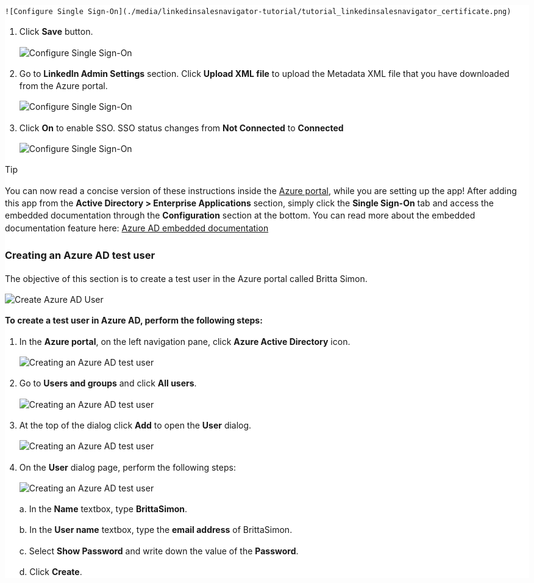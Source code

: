 	![Configure Single Sign-On](./media/linkedinsalesnavigator-tutorial/tutorial_linkedinsalesnavigator_certificate.png) 

1. Click **Save** button.

	![Configure Single Sign-On](./media/linkedinsalesnavigator-tutorial/tutorial_general_400.png)

1. Go to **LinkedIn Admin Settings** section. Click **Upload XML file** to upload the Metadata XML file that you have downloaded from the Azure portal.

	![Configure Single Sign-On](./media/linkedinsalesnavigator-tutorial/tutorial_linkedin_metadata_03.png)

1. Click **On** to enable SSO. SSO status changes from **Not Connected** to **Connected**

	![Configure Single Sign-On](./media/linkedinsalesnavigator-tutorial/tutorial_linkedin_admin_05.png)


> [!TIP]
> You can now read a concise version of these instructions inside the [Azure portal](https://portal.azure.com), while you are setting up the app!  After adding this app from the **Active Directory > Enterprise Applications** section, simply click the **Single Sign-On** tab and access the embedded documentation through the **Configuration** section at the bottom. You can read more about the embedded documentation feature here: [Azure AD embedded documentation]( https://go.microsoft.com/fwlink/?linkid=845985)
> 

### Creating an Azure AD test user
The objective of this section is to create a test user in the Azure portal called Britta Simon.

![Create Azure AD User][100]

**To create a test user in Azure AD, perform the following steps:**

1. In the **Azure  portal**, on the left navigation pane, click **Azure Active Directory** icon.

	![Creating an Azure AD test user](./media/linkedinsalesnavigator-tutorial/create_aaduser_01.png) 

1. Go to **Users and groups** and click **All users**.
	
	![Creating an Azure AD test user](./media/linkedinsalesnavigator-tutorial/create_aaduser_02.png) 

1. At the top of the dialog click **Add** to open the **User** dialog.
 
	![Creating an Azure AD test user](./media/linkedinsalesnavigator-tutorial/create_aaduser_03.png) 

1. On the **User** dialog page, perform the following steps:
 
	![Creating an Azure AD test user](./media/linkedinsalesnavigator-tutorial/create_aaduser_04.png) 

    a. In the **Name** textbox, type **BrittaSimon**.

    b. In the **User name** textbox, type the **email address** of BrittaSimon.

	c. Select **Show Password** and write down the value of the **Password**.

    d. Click **Create**.
 

[1]: ./media/linkedinsalesnavigator-tutorial/tutorial_general_01.png
[2]: ./media/linkedinsalesnavigator-tutorial/tutorial_general_02.png
[3]: ./media/linkedinsalesnavigator-tutorial/tutorial_general_03.png
[4]: ./media/linkedinsalesnavigator-tutorial/tutorial_general_04.png
[100]: ./media/linkedinsalesnavigator-tutorial/tutorial_general_100.png
[200]: ./media/linkedinsalesnavigator-tutorial/tutorial_general_200.png
[201]: ./media/linkedinsalesnavigator-tutorial/tutorial_general_201.png
[202]: ./media/linkedinsalesnavigator-tutorial/tutorial_general_202.png
[203]: ./media/linkedinsalesnavigator-tutorial/tutorial_general_203.png